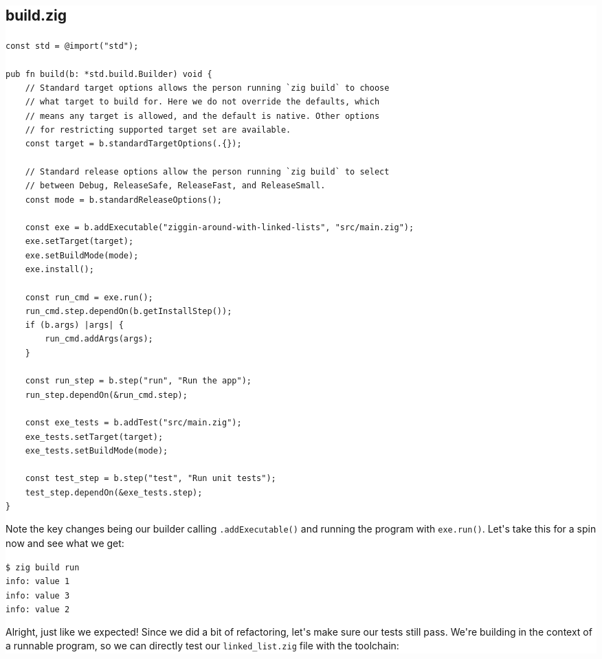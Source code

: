 ## build.zig

```zig
const std = @import("std");

pub fn build(b: *std.build.Builder) void {
    // Standard target options allows the person running `zig build` to choose
    // what target to build for. Here we do not override the defaults, which
    // means any target is allowed, and the default is native. Other options
    // for restricting supported target set are available.
    const target = b.standardTargetOptions(.{});

    // Standard release options allow the person running `zig build` to select
    // between Debug, ReleaseSafe, ReleaseFast, and ReleaseSmall.
    const mode = b.standardReleaseOptions();

    const exe = b.addExecutable("ziggin-around-with-linked-lists", "src/main.zig");
    exe.setTarget(target);
    exe.setBuildMode(mode);
    exe.install();

    const run_cmd = exe.run();
    run_cmd.step.dependOn(b.getInstallStep());
    if (b.args) |args| {
        run_cmd.addArgs(args);
    }

    const run_step = b.step("run", "Run the app");
    run_step.dependOn(&run_cmd.step);

    const exe_tests = b.addTest("src/main.zig");
    exe_tests.setTarget(target);
    exe_tests.setBuildMode(mode);

    const test_step = b.step("test", "Run unit tests");
    test_step.dependOn(&exe_tests.step);
}
```

Note the key changes being our builder calling `.addExecutable()` and running
the program with `exe.run()`. Let's take this for a spin now and see what we get:

```bash
$ zig build run
info: value 1
info: value 3
info: value 2
```

Alright, just like we expected! Since we did a bit of refactoring, let's
make sure our tests still pass. We're building in the context of a runnable
program, so we can directly test our `linked_list.zig` file with the toolchain:
